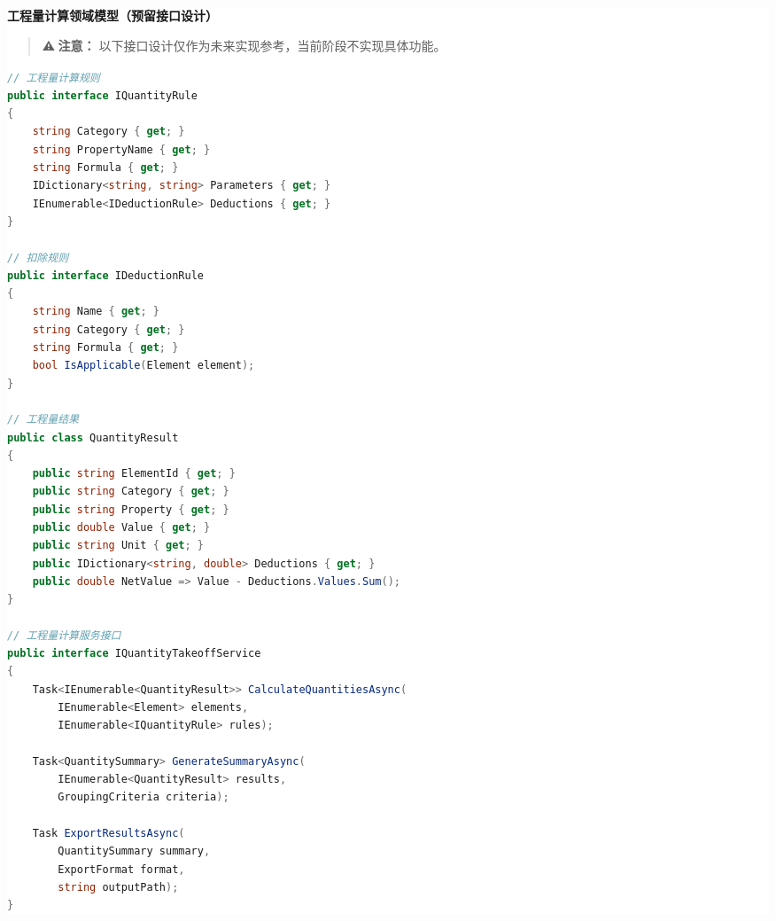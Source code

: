 **工程量计算领域模型（预留接口设计）**

> **⚠️ 注意：** 以下接口设计仅作为未来实现参考，当前阶段不实现具体功能。

```csharp
// 工程量计算规则
public interface IQuantityRule
{
    string Category { get; }
    string PropertyName { get; }
    string Formula { get; }
    IDictionary<string, string> Parameters { get; }
    IEnumerable<IDeductionRule> Deductions { get; }
}

// 扣除规则
public interface IDeductionRule
{
    string Name { get; }
    string Category { get; }
    string Formula { get; }
    bool IsApplicable(Element element);
}

// 工程量结果
public class QuantityResult
{
    public string ElementId { get; }
    public string Category { get; }
    public string Property { get; }
    public double Value { get; }
    public string Unit { get; }
    public IDictionary<string, double> Deductions { get; }
    public double NetValue => Value - Deductions.Values.Sum();
}

// 工程量计算服务接口
public interface IQuantityTakeoffService
{
    Task<IEnumerable<QuantityResult>> CalculateQuantitiesAsync(
        IEnumerable<Element> elements,
        IEnumerable<IQuantityRule> rules);
        
    Task<QuantitySummary> GenerateSummaryAsync(
        IEnumerable<QuantityResult> results,
        GroupingCriteria criteria);
        
    Task ExportResultsAsync(
        QuantitySummary summary,
        ExportFormat format,
        string outputPath);
}
```
